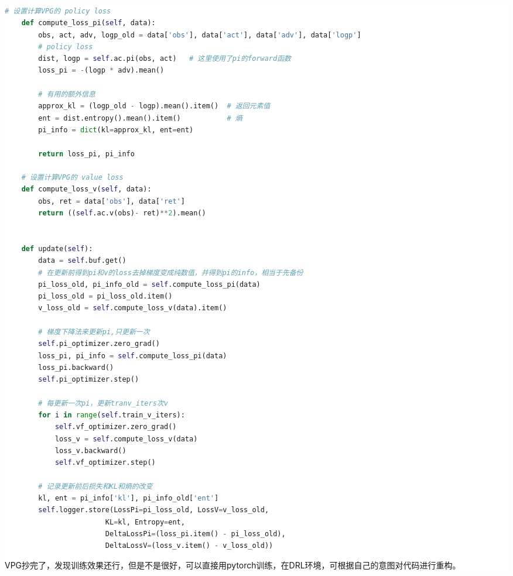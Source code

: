 ```python
# 设置计算VPG的 policy loss
    def compute_loss_pi(self, data):
        obs, act, adv, logp_old = data['obs'], data['act'], data['adv'], data['logp']
        # policy loss
        dist, logp = self.ac.pi(obs, act)   # 这里使用了pi的forward函数
        loss_pi = -(logp * adv).mean()

        # 有用的额外信息
        approx_kl = (logp_old - logp).mean().item()  # 返回元素值
        ent = dist.entropy().mean().item()           # 熵
        pi_info = dict(kl=approx_kl, ent=ent)

        return loss_pi, pi_info
    
    # 设置计算VPG的 value loss
    def compute_loss_v(self, data):
        obs, ret = data['obs'], data['ret']
        return ((self.ac.v(obs)- ret)**2).mean()

    
    def update(self):
        data = self.buf.get()
        # 在更新前得到pi和v的loss去掉梯度变成纯数值，并得到pi的info，相当于先备份
        pi_loss_old, pi_info_old = self.compute_loss_pi(data)
        pi_loss_old = pi_loss_old.item()
        v_loss_old = self.compute_loss_v(data).item()

        # 梯度下降法来更新pi,只更新一次
        self.pi_optimizer.zero_grad()
        loss_pi, pi_info = self.compute_loss_pi(data)
        loss_pi.backward()
        self.pi_optimizer.step()

        # 每更新一次pi，更新tranv_iters次v
        for i in range(self.train_v_iters):
            self.vf_optimizer.zero_grad()
            loss_v = self.compute_loss_v(data)
            loss_v.backward()
            self.vf_optimizer.step()
        
        # 记录更新前后损失和KL和熵的改变
        kl, ent = pi_info['kl'], pi_info_old['ent']
        self.logger.store(LossPi=pi_loss_old, LossV=v_loss_old, 
                        KL=kl, Entropy=ent, 
                        DeltaLossPi=(loss_pi.item() - pi_loss_old), 
                        DeltaLossV=(loss_v.item() - v_loss_old))
```



VPG抄完了，发现训练效果还行，但是不是很好，可以直接用pytorch训练，在DRL环境，可根据自己的意图对代码进行重构。
